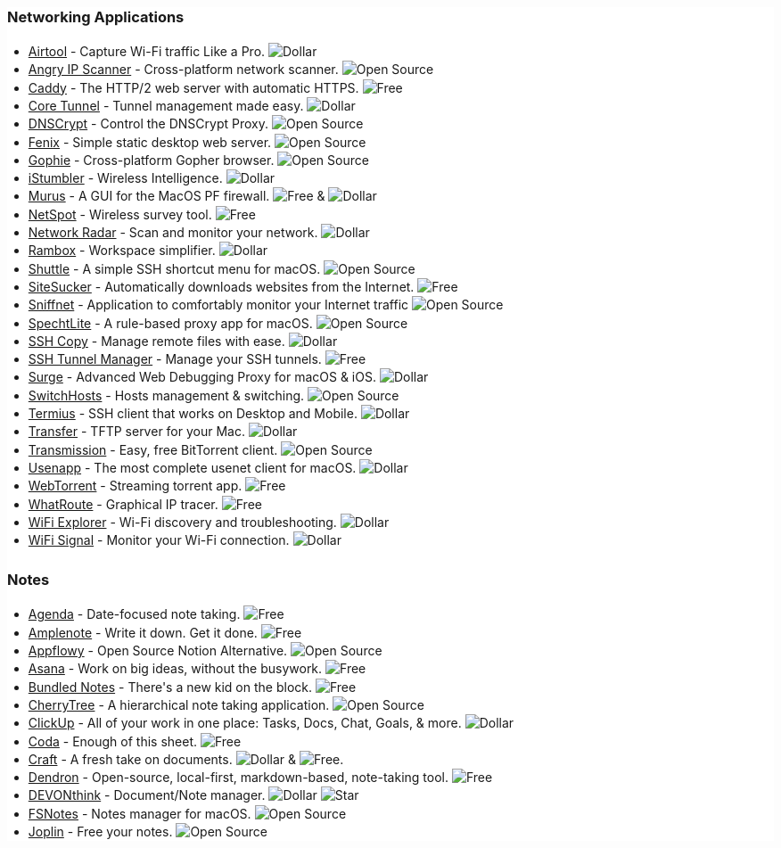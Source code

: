 ### Networking Applications

- [Airtool](https://www.intuitibits.com/products/airtool/) - Capture Wi-Fi traffic Like a Pro. ![Dollar][mon]
- [Angry IP Scanner](https://angryip.org/) - Cross-platform network scanner. ![Open Source][oss]
- [Caddy](https://caddyserver.com/) - The HTTP/2 web server with automatic HTTPS. ![Free][free]
- [Core Tunnel](https://coretunnel.app/) - Tunnel management made easy. ![Dollar][mon]
- [DNSCrypt](https://github.com/alterstep/dnscrypt-osxclient) - Control the DNSCrypt Proxy. ![Open Source][oss]
- [Fenix](https://fenixwebserver.com/) - Simple static desktop web server. ![Open Source][oss]
- [Gophie](https://gophie.org/) - Cross-platform Gopher browser. ![Open Source][oss]
- [iStumbler](https://istumbler.net/index.html) - Wireless Intelligence. ![Dollar][mon]
- [Murus](http://www.murusfirewall.com/) - A GUI for the MacOS PF firewall. ![Free][free] & ![Dollar][mon]
- [NetSpot](https://www.netspotapp.com/) - Wireless survey tool. ![Free][free]
- [Network Radar](https://witt-software.com/networkradar/) - Scan and monitor your network. ![Dollar][mon]
- [Rambox](https://rambox.app/) - Workspace simplifier. ![Dollar][mon]
- [Shuttle](http://fitztrev.github.io/shuttle/) - A simple SSH shortcut menu for macOS. ![Open Source][oss]
- [SiteSucker](https://ricks-apps.com/osx/sitesucker/index.html) - Automatically downloads websites from the Internet. ![Free][free]
- [Sniffnet](https://sniffnet.net) - Application to comfortably monitor your Internet traffic ![Open Source][oss]
- [SpechtLite](https://github.com/zhuhaow/SpechtLite) - A rule-based proxy app for macOS. ![Open Source][oss]
- [SSH Copy](https://codinn.com/products/ssh-copy/) - Manage remote files with ease. ![Dollar][mon]
- [SSH Tunnel Manager](https://www.tynsoe.org/v2/stm/) - Manage your SSH tunnels. ![Free][free]
- [Surge](http://nssurge.com/) - Advanced Web Debugging Proxy for macOS & iOS. ![Dollar][mon]
- [SwitchHosts](https://oldj.github.io/SwitchHosts/) - Hosts management & switching. ![Open Source][oss]
- [Termius](https://www.termius.com/) - SSH client that works on Desktop and Mobile. ![Dollar][mon]
- [Transfer](https://www.intuitibits.com/products/transfer/) - TFTP server for your Mac. ![Dollar][mon]
- [Transmission](https://transmissionbt.com/download/) - Easy, free BitTorrent client. ![Open Source][oss]
- [Usenapp](https://www.usenapp.com/) - The most complete usenet client for macOS. ![Dollar][mon]
- [WebTorrent](https://webtorrent.io/desktop/) - Streaming torrent app. ![Free][free]
- [WhatRoute](https://www.whatroute.net/) - Graphical IP tracer. ![Free][free]
- [WiFi Explorer](https://www.intuitibits.com/products/wifi-explorer/) - Wi-Fi discovery and troubleshooting. ![Dollar][mon]
- [WiFi Signal](https://www.intuitibits.com/products/wifi-signal/) - Monitor your Wi-Fi connection. ![Dollar][mon]

### Notes

- [Agenda](https://agenda.com/) - Date-focused note taking. ![Free][free]
- [Amplenote](https://www.amplenote.com/) - Write it down. Get it done. ![Free][free]
- [Appflowy](https://www.appflowy.io/) - Open Source Notion Alternative. ![Open Source][oss]
- [Asana](https://asana.com/) - Work on big ideas, without the busywork. ![Free][free]
- [Bundled Notes](https://bundlednotes.com/) - There's a new kid on the block. ![Free][free]
- [CherryTree](https://www.giuspen.com/cherrytree/) - A hierarchical note taking application. ![Open Source][oss]
- [ClickUp](https://clickup.com/) - All of your work in one place: Tasks, Docs, Chat, Goals, & more. ![Dollar][mon]
- [Coda](https://coda.io/) - Enough of this sheet. ![Free][free]
- [Craft](https://www.craft.do/) - A fresh take on documents. ![Dollar][mon] & ![Free][free].
- [Dendron](https://www.dendron.so/) - Open-source, local-first, markdown-based, note-taking tool. ![Free][free]
- [DEVONthink](https://www.devontechnologies.com/apps/devonthink) - Document/Note manager. ![Dollar][mon] ![Star][fav]
- [FSNotes](https://github.com/glushchenko/fsnotes) - Notes manager for macOS. ![Open Source][oss]
- [Joplin](https://joplinapp.org/) - Free your notes. ![Open Source][oss]

[oss]: /assets/oss.png
[mon]: /assets/dollar.png
[fav]: /assets/icon_star.png
[free]: /assets/free.png